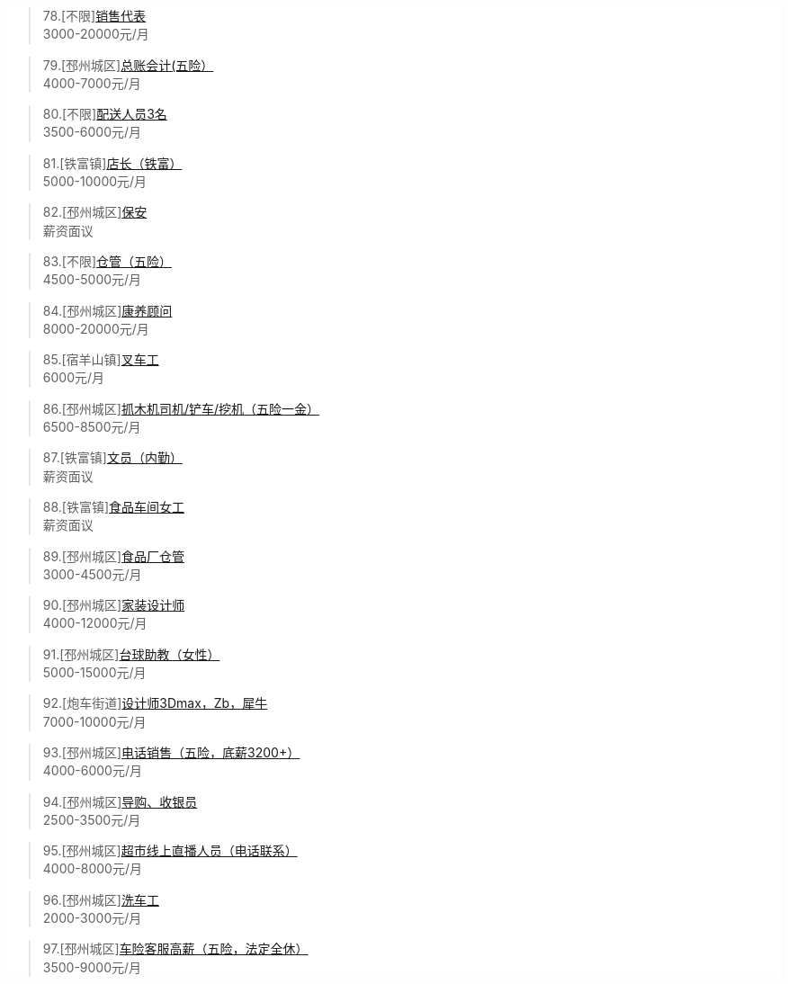 >78.[不限][销售代表](https://www.pizhouzhipin.com/job/41802)<br>
>3000-20000元/月

>79.[邳州城区][总账会计(五险）](https://www.pizhouzhipin.com/job/34447)<br>
>4000-7000元/月

>80.[不限][配送人员3名](https://www.pizhouzhipin.com/job/41834)<br>
>3500-6000元/月

>81.[铁富镇][店长（铁富）](https://www.pizhouzhipin.com/job/33799)<br>
>5000-10000元/月

>82.[邳州城区][保安](https://www.pizhouzhipin.com/job/7430)<br>
>薪资面议

>83.[不限][仓管（五险）](https://www.pizhouzhipin.com/job/41224)<br>
>4500-5000元/月

>84.[邳州城区][康养顾问](https://www.pizhouzhipin.com/job/39609)<br>
>8000-20000元/月

>85.[宿羊山镇][叉车工](https://www.pizhouzhipin.com/job/41844)<br>
>6000元/月

>86.[邳州城区][抓木机司机/铲车/挖机（五险一金）](https://www.pizhouzhipin.com/job/41841)<br>
>6500-8500元/月

>87.[铁富镇][文员（内勤）](https://www.pizhouzhipin.com/job/40848)<br>
>薪资面议

>88.[铁富镇][食品车间女工](https://www.pizhouzhipin.com/job/41254)<br>
>薪资面议

>89.[邳州城区][食品厂仓管](https://www.pizhouzhipin.com/job/41724)<br>
>3000-4500元/月

>90.[邳州城区][家装设计师](https://www.pizhouzhipin.com/job/41628)<br>
>4000-12000元/月

>91.[邳州城区][台球助教（女性）](https://www.pizhouzhipin.com/job/38709)<br>
>5000-15000元/月

>92.[炮车街道][设计师3Dmax，Zb，犀牛](https://www.pizhouzhipin.com/job/41874)<br>
>7000-10000元/月

>93.[邳州城区][电话销售（五险，底薪3200+）](https://www.pizhouzhipin.com/job/37781)<br>
>4000-6000元/月

>94.[邳州城区][导购、收银员](https://www.pizhouzhipin.com/job/41591)<br>
>2500-3500元/月

>95.[邳州城区][超市线上直播人员（电话联系）](https://www.pizhouzhipin.com/job/40599)<br>
>4000-8000元/月

>96.[邳州城区][洗车工](https://www.pizhouzhipin.com/job/41299)<br>
>2000-3000元/月

>97.[邳州城区][车险客服高薪（五险，法定全休）](https://www.pizhouzhipin.com/job/30882)<br>
>3500-9000元/月
